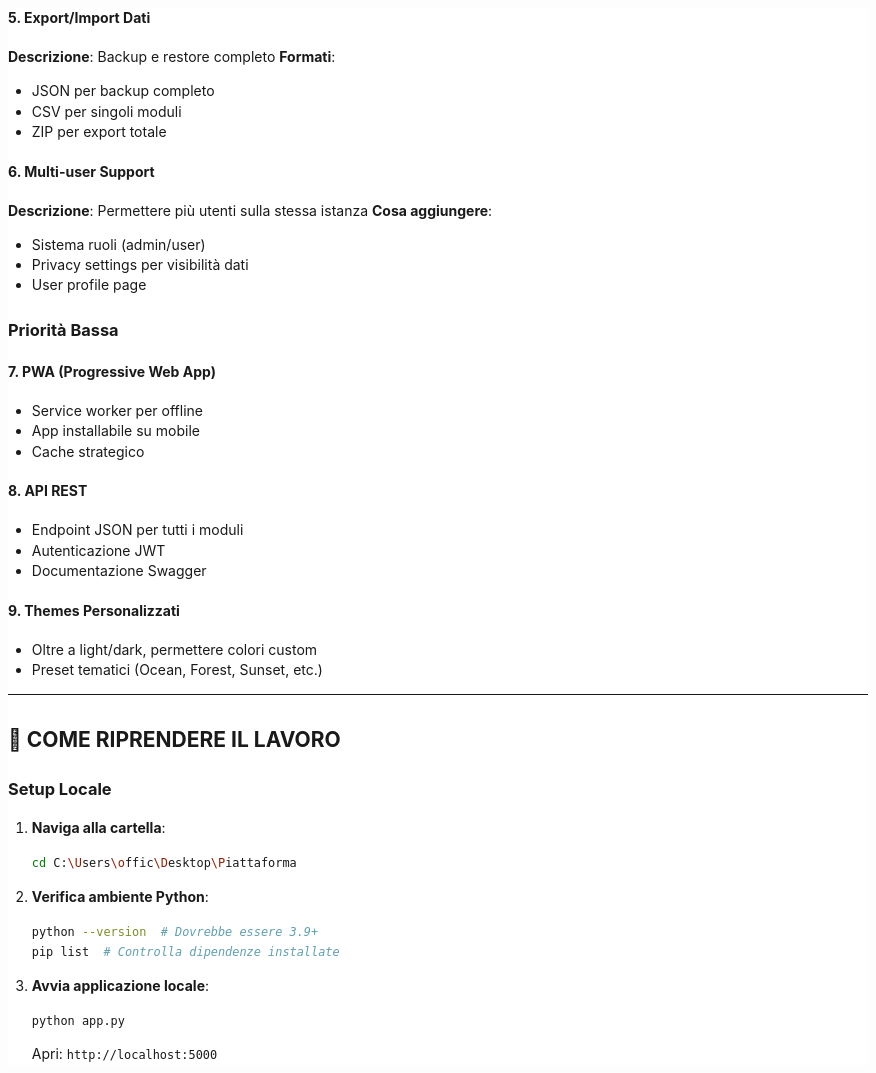#### 5. Export/Import Dati
**Descrizione**: Backup e restore completo
**Formati**:
- JSON per backup completo
- CSV per singoli moduli
- ZIP per export totale

#### 6. Multi-user Support
**Descrizione**: Permettere più utenti sulla stessa istanza
**Cosa aggiungere**:
- Sistema ruoli (admin/user)
- Privacy settings per visibilità dati
- User profile page

### Priorità Bassa

#### 7. PWA (Progressive Web App)
- Service worker per offline
- App installabile su mobile
- Cache strategico

#### 8. API REST
- Endpoint JSON per tutti i moduli
- Autenticazione JWT
- Documentazione Swagger

#### 9. Themes Personalizzati
- Oltre a light/dark, permettere colori custom
- Preset tematici (Ocean, Forest, Sunset, etc.)

---

## 🔄 COME RIPRENDERE IL LAVORO

### Setup Locale

1. **Naviga alla cartella**:
   ```bash
   cd C:\Users\offic\Desktop\Piattaforma
   ```

2. **Verifica ambiente Python**:
   ```bash
   python --version  # Dovrebbe essere 3.9+
   pip list  # Controlla dipendenze installate
   ```

3. **Avvia applicazione locale**:
   ```bash
   python app.py
   ```
   Apri: `http://localhost:5000`
